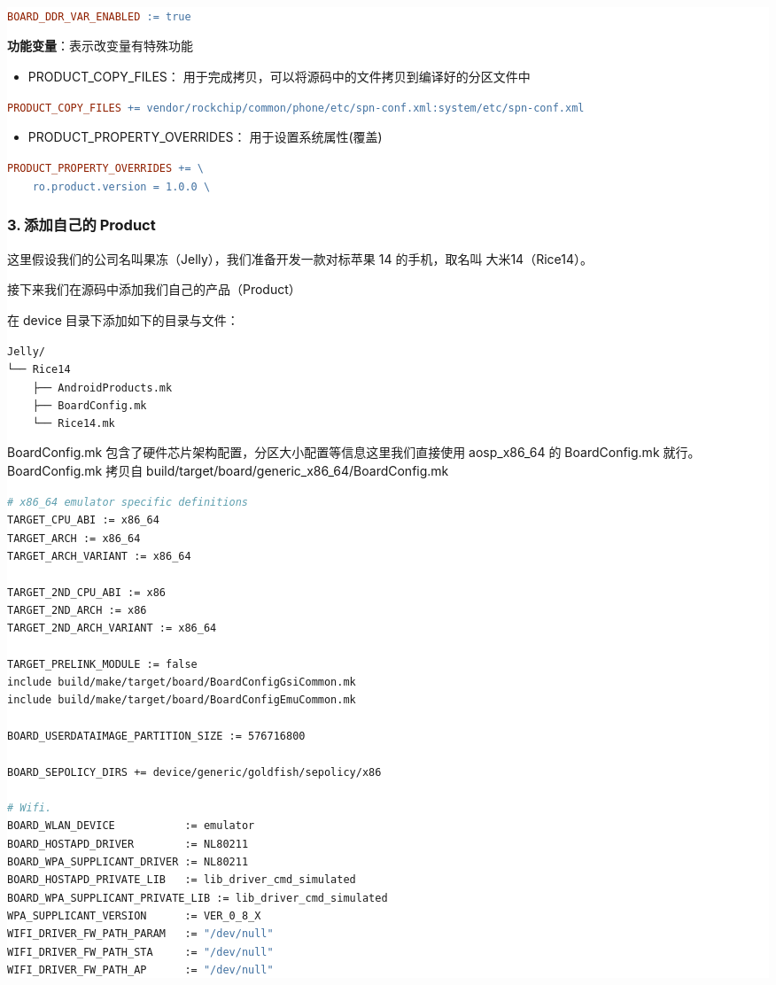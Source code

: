 ```makefile
BOARD_DDR_VAR_ENABLED := true
```

**功能变量**：表示改变量有特殊功能

* PRODUCT_COPY_FILES： 用于完成拷贝，可以将源码中的文件拷贝到编译好的分区文件中

```makefile
PRODUCT_COPY_FILES += vendor/rockchip/common/phone/etc/spn-conf.xml:system/etc/spn-conf.xml
```

* PRODUCT_PROPERTY_OVERRIDES： 用于设置系统属性(覆盖)

```makefile
PRODUCT_PROPERTY_OVERRIDES += \
    ro.product.version = 1.0.0 \
```


### 3. 添加自己的 Product

这里假设我们的公司名叫果冻（Jelly），我们准备开发一款对标苹果 14 的手机，取名叫 大米14（Rice14）。

接下来我们在源码中添加我们自己的产品（Product）

在 device 目录下添加如下的目录与文件：

```bash
Jelly/
└── Rice14
    ├── AndroidProducts.mk
    ├── BoardConfig.mk
    └── Rice14.mk
```

BoardConfig.mk 包含了硬件芯片架构配置，分区大小配置等信息这里我们直接使用 aosp_x86_64 的 BoardConfig.mk 就行。BoardConfig.mk 拷贝自 build/target/board/generic_x86_64/BoardConfig.mk

```bash
# x86_64 emulator specific definitions
TARGET_CPU_ABI := x86_64
TARGET_ARCH := x86_64
TARGET_ARCH_VARIANT := x86_64

TARGET_2ND_CPU_ABI := x86
TARGET_2ND_ARCH := x86
TARGET_2ND_ARCH_VARIANT := x86_64

TARGET_PRELINK_MODULE := false
include build/make/target/board/BoardConfigGsiCommon.mk
include build/make/target/board/BoardConfigEmuCommon.mk

BOARD_USERDATAIMAGE_PARTITION_SIZE := 576716800

BOARD_SEPOLICY_DIRS += device/generic/goldfish/sepolicy/x86

# Wifi.
BOARD_WLAN_DEVICE           := emulator
BOARD_HOSTAPD_DRIVER        := NL80211
BOARD_WPA_SUPPLICANT_DRIVER := NL80211
BOARD_HOSTAPD_PRIVATE_LIB   := lib_driver_cmd_simulated
BOARD_WPA_SUPPLICANT_PRIVATE_LIB := lib_driver_cmd_simulated
WPA_SUPPLICANT_VERSION      := VER_0_8_X
WIFI_DRIVER_FW_PATH_PARAM   := "/dev/null"
WIFI_DRIVER_FW_PATH_STA     := "/dev/null"
WIFI_DRIVER_FW_PATH_AP      := "/dev/null"
```
